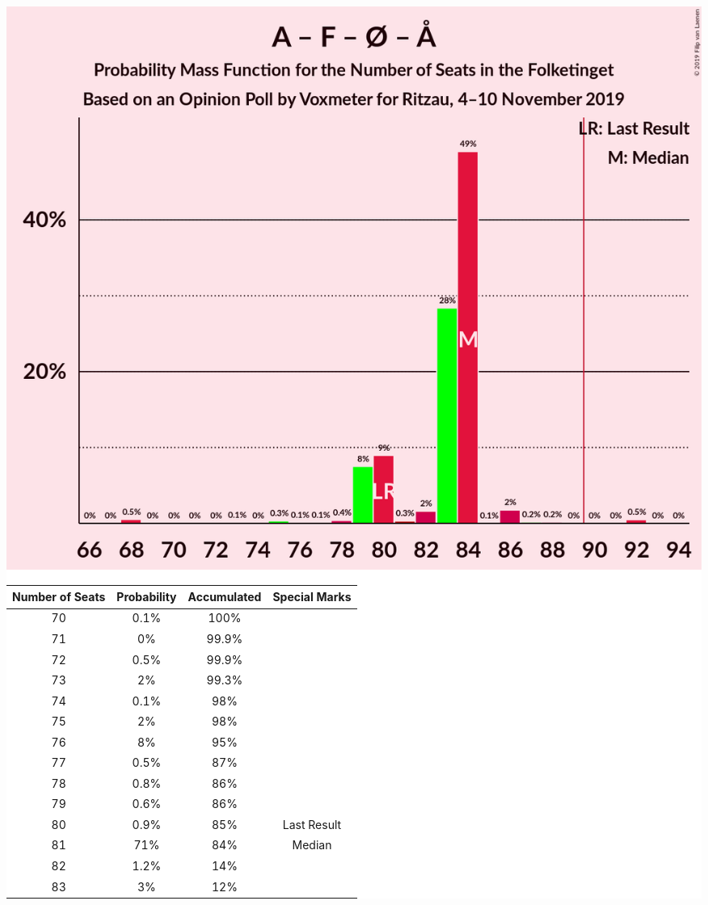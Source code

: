 ![Graph with seats probability mass function not yet produced](2019-11-10-Voxmeter-coalitions-seats-pmf-a–f–ø–å.png "Seats Probability Mass Function")

| Number of Seats | Probability | Accumulated | Special Marks |
|:---------------:|:-----------:|:-----------:|:-------------:|
| 70 | 0.1% | 100% |  |
| 71 | 0% | 99.9% |  |
| 72 | 0.5% | 99.9% |  |
| 73 | 2% | 99.3% |  |
| 74 | 0.1% | 98% |  |
| 75 | 2% | 98% |  |
| 76 | 8% | 95% |  |
| 77 | 0.5% | 87% |  |
| 78 | 0.8% | 86% |  |
| 79 | 0.6% | 86% |  |
| 80 | 0.9% | 85% | Last Result |
| 81 | 71% | 84% | Median |
| 82 | 1.2% | 14% |  |
| 83 | 3% | 12% |  |